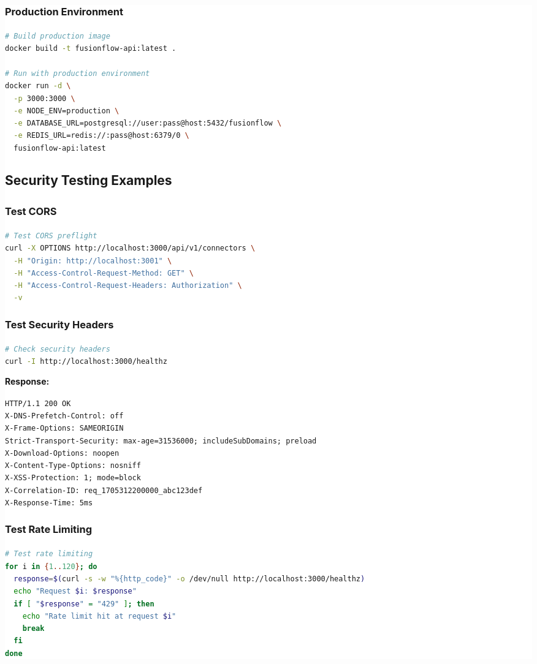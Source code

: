### Production Environment
```bash
# Build production image
docker build -t fusionflow-api:latest .

# Run with production environment
docker run -d \
  -p 3000:3000 \
  -e NODE_ENV=production \
  -e DATABASE_URL=postgresql://user:pass@host:5432/fusionflow \
  -e REDIS_URL=redis://:pass@host:6379/0 \
  fusionflow-api:latest
```

## Security Testing Examples

### Test CORS
```bash
# Test CORS preflight
curl -X OPTIONS http://localhost:3000/api/v1/connectors \
  -H "Origin: http://localhost:3001" \
  -H "Access-Control-Request-Method: GET" \
  -H "Access-Control-Request-Headers: Authorization" \
  -v
```

### Test Security Headers
```bash
# Check security headers
curl -I http://localhost:3000/healthz
```

**Response:**
```
HTTP/1.1 200 OK
X-DNS-Prefetch-Control: off
X-Frame-Options: SAMEORIGIN
Strict-Transport-Security: max-age=31536000; includeSubDomains; preload
X-Download-Options: noopen
X-Content-Type-Options: nosniff
X-XSS-Protection: 1; mode=block
X-Correlation-ID: req_1705312200000_abc123def
X-Response-Time: 5ms
```

### Test Rate Limiting
```bash
# Test rate limiting
for i in {1..120}; do
  response=$(curl -s -w "%{http_code}" -o /dev/null http://localhost:3000/healthz)
  echo "Request $i: $response"
  if [ "$response" = "429" ]; then
    echo "Rate limit hit at request $i"
    break
  fi
done
```
